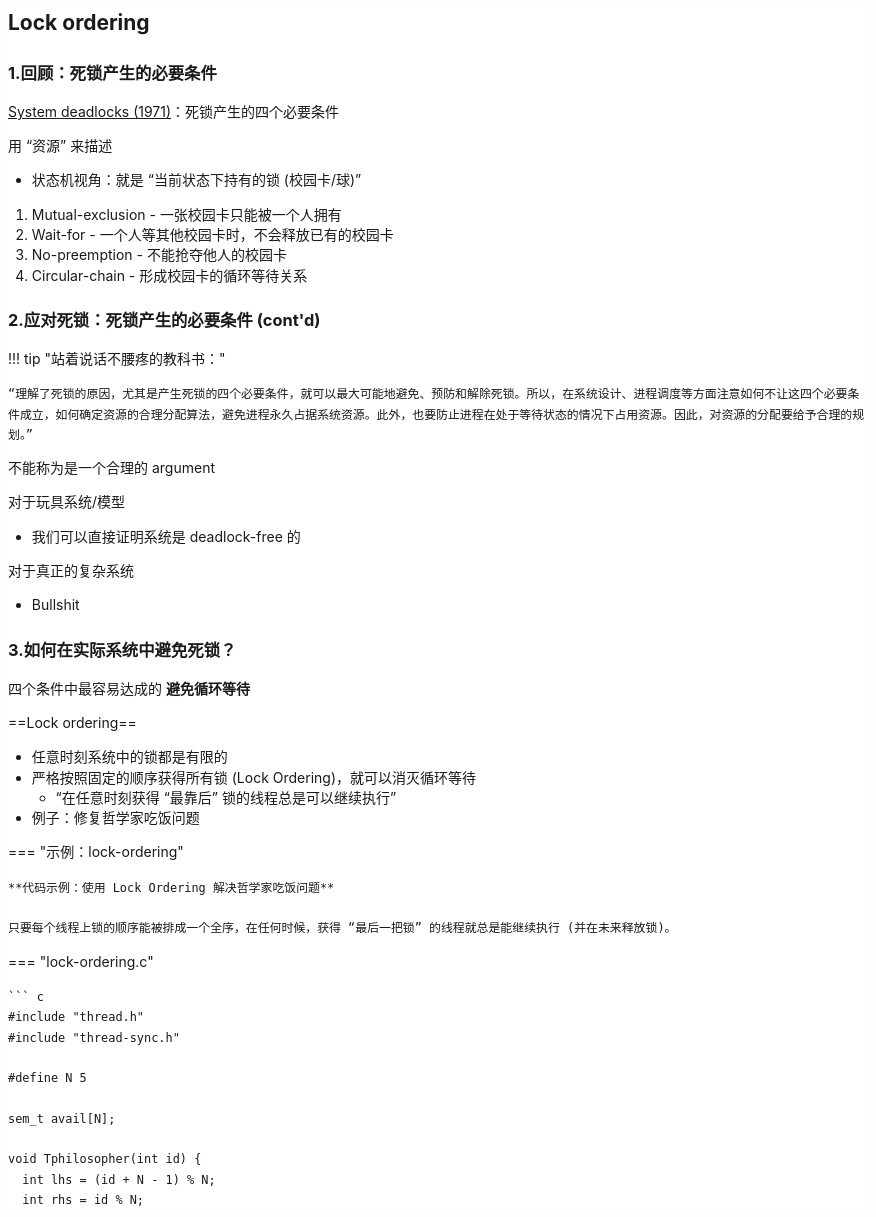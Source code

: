 ## Lock ordering
### 1.回顾：死锁产生的必要条件
[System deadlocks (1971)](https://dl.acm.org/doi/10.1145/356586.356588)：死锁产生的四个必要条件

用 “资源” 来描述

- 状态机视角：就是 “当前状态下持有的锁 (校园卡/球)”

1. Mutual-exclusion - 一张校园卡只能被一个人拥有
2. Wait-for - 一个人等其他校园卡时，不会释放已有的校园卡
3. No-preemption - 不能抢夺他人的校园卡
4. Circular-chain - 形成校园卡的循环等待关系

### 2.应对死锁：死锁产生的必要条件 (cont'd)
!!! tip "站着说话不腰疼的教科书："

    “理解了死锁的原因，尤其是产生死锁的四个必要条件，就可以最大可能地避免、预防和解除死锁。所以，在系统设计、进程调度等方面注意如何不让这四个必要条件成立，如何确定资源的合理分配算法，避免进程永久占据系统资源。此外，也要防止进程在处于等待状态的情况下占用资源。因此，对资源的分配要给予合理的规划。”

不能称为是一个合理的 argument

对于玩具系统/模型

- 我们可以直接证明系统是 deadlock-free 的

对于真正的复杂系统

- Bullshit

### 3.如何在实际系统中避免死锁？
四个条件中最容易达成的 **避免循环等待**

==Lock ordering==

- 任意时刻系统中的锁都是有限的
- 严格按照固定的顺序获得所有锁 (Lock Ordering)，就可以消灭循环等待
    - “在任意时刻获得 “最靠后” 锁的线程总是可以继续执行”
- 例子：修复哲学家吃饭问题

=== "示例：lock-ordering"

    **代码示例：使用 Lock Ordering 解决哲学家吃饭问题**

    只要每个线程上锁的顺序能被排成一个全序，在任何时候，获得 “最后一把锁” 的线程就总是能继续执行 (并在未来释放锁)。

=== "lock-ordering.c"

    ``` c
    #include "thread.h"
    #include "thread-sync.h"

    #define N 5

    sem_t avail[N];

    void Tphilosopher(int id) {
      int lhs = (id + N - 1) % N;
      int rhs = id % N;
